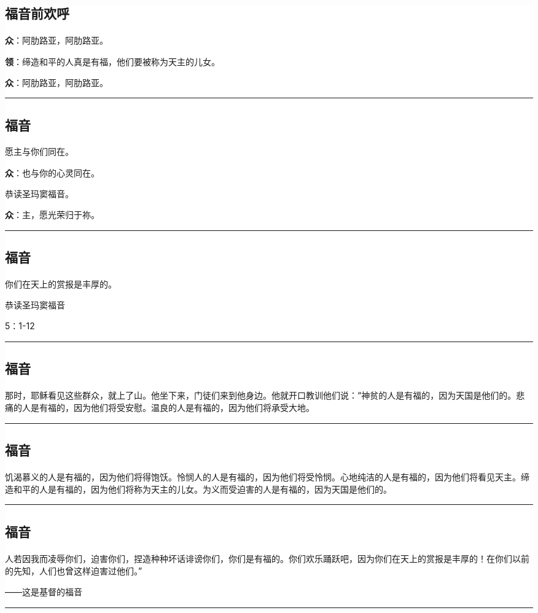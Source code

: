 
## 福音前欢呼

**众**：阿肋路亚，阿肋路亚。

**领**：缔造和平的人真是有福，他们要被称为天主的儿女。

**众**：阿肋路亚，阿肋路亚。

---

## 福音

愿主与你们同在。

**众**：也与你的心灵同在。

恭读圣玛窦福音。

**众**：主，愿光荣归于祢。

---

## 福音


你们在天上的赏报是丰厚的。


恭读圣玛窦福音


5：1-12


---

## 福音

那时，耶稣看见这些群众，就上了山。他坐下来，门徒们来到他身边。他就开口教训他们说：“神贫的人是有福的，因为天国是他们的。悲痛的人是有福的，因为他们将受安慰。温良的人是有福的，因为他们将承受大地。

---

## 福音

饥渴慕义的人是有福的，因为他们将得饱饫。怜悯人的人是有福的，因为他们将受怜悯。心地纯洁的人是有福的，因为他们将看见天主。缔造和平的人是有福的，因为他们将称为天主的儿女。为义而受迫害的人是有福的，因为天国是他们的。

---

## 福音

人若因我而凌辱你们，迫害你们，捏造种种坏话诽谤你们，你们是有福的。你们欢乐踊跃吧，因为你们在天上的赏报是丰厚的！在你们以前的先知，人们也曾这样迫害过他们。”

——这是基督的福音


---